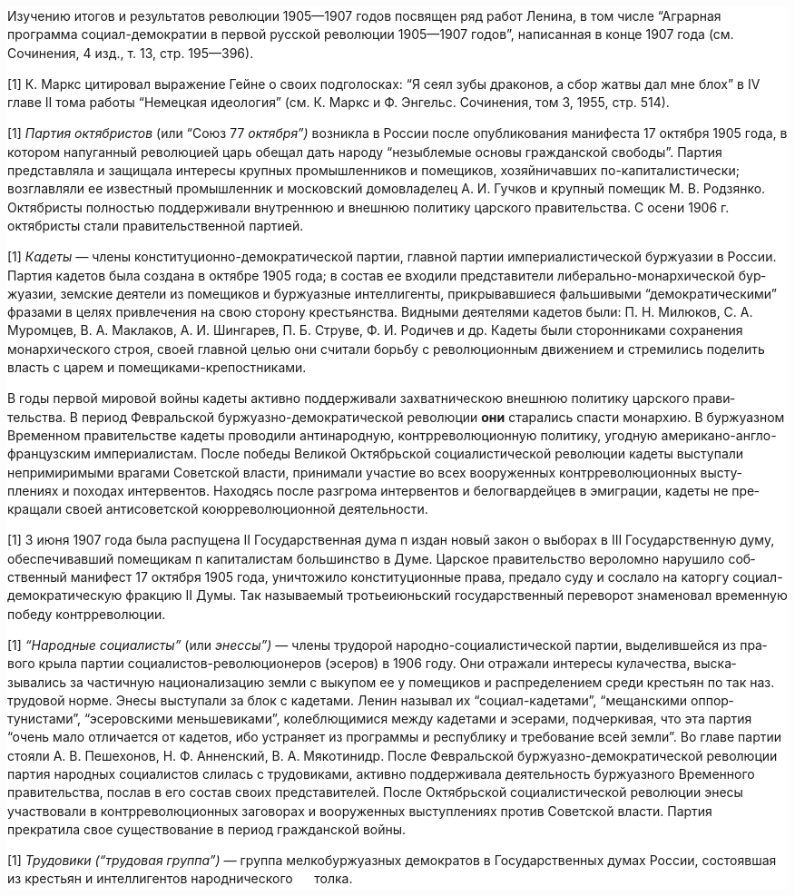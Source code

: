 Изучению итогов и результатов революции 1905—1907 го­дов посвящен ряд работ Ленина, в том числе “Аграрная программа социал-демократии в первой русской рево­люции 1905—1907 годов”, написанная в конце 1907 года (см. Сочинения, 4 изд., т. 13, стр. 195—396).

[1] К. Маркс цитировал выражение Гейне о своих подголосках: “Я сеял зубы драконов, а сбор жатвы дал мне блох” в IV главе II тома работы “Немецкая идеология” (см. К. Маркс и Ф. Энгельс. Сочинения, том 3, 1955, стр. 514).

[1] _Партия октябристов_ (или “Союз 77 _октября”)_ возникла в России после опубликования манифеста 17 октября 1905 года, в котором напуганный революцией царь обещал дать народу “незыблемые основы гражданской свободы”. Партия представляла и защищала интересы крупных про­мышленников и помещиков, хозяйничавших по-капитали­стически; возглавляли ее известный промышленник и мос­ковский домовладелец А. И. Гучков и крупный помещик М. В. Родзянко. Октябристы полностью поддерживали внутреннюю и внешнюю политику царского правитель­ства. С осени 1906 г. октябристы стали правительственной партией.

[1] _Кадеты —_ члены конституционно-демократической партии, главной партии империалистической буржуазии в России. Партия кадетов была создана в октябре 1905 года; в состав ее входили представители либерально-монархической бур­жуазии, земские деятели из помещиков и буржуазные интел­лигенты, прикрывавшиеся фальшивыми “демократическими” фразами в целях привлечения на свою сторону крестьян­ства. Видными деятелями кадетов были: П. Н. Милю­ков, С. А. Муромцев, В. А. Маклаков, А. И. Шингарев, П. Б. Струве, Ф. И. Родичев и др. Кадеты были сторонни­ками сохранения монархического строя, своей главной целью они считали борьбу с революционным движением и стреми­лись поделить власть с царем и помещиками-крепостниками.

В годы первой мировой войны кадеты активно поддержи­вали захватническою внешнюю политику царского прави­тельства. В период Февральской буржуазно-демократической революции **они** старались спасти монархию. В буржуазном Временном правительстве кадеты проводили антинарод­ную, контрреволюционную политику, угодную американо-англо-французским империалистам. После победы Великой Октябрьской социалистической революции кадеты выступа­ли непримиримыми врагами Советской власти, принимали участие во всех вооруженных контрреволюционных высту­плениях и походах интервентов. Находясь после разгрома интервентов и белогвардейцев в эмиграции, кадеты не пре­кращали своей антисоветской коюрреволюционной дея­тельности.

[1] 3 июня 1907 года была распущена II Государственная дума п издан новый закон о выборах в III Государственную думу, обеспечивавший помещикам п капиталистам большинство в Думе. Царское правительство вероломно нарушило соб­ственный манифест 17 октября 1905 года, уничтожило кон­ституционные права, предало суду и сослало на каторгу социал-демократическую фракцию II Думы. Так называе­мый тротьеиюньский государственный переворот знамено­вал временную победу контрреволюции.

[1] _“Народные социалисты”_ (или _энессы”) —_ члены трудорой народно-социалистической партии, выделившейся из пра­вого крыла партии социалистов-революционеров (эсеров) в 1906 году. Они отражали интересы кулачества, выска­зывались за частичную национализацию земли с выкупом ее у помещиков и распределением среди крестьян по так наз. трудовой норме. Энесы выступали за блок с кадетами. Ленин называл их “социал-кадетами”, “мещанскими оппор­тунистами”, “эсеровскими меньшевиками”, колеблющимися между кадетами и эсерами, подчеркивая, что эта партия “очень мало отличается от кадетов, ибо устраняет из про­граммы и республику и требование всей земли”. Во главе партии стояли А. В. Пешехонов, Н. Ф. Анненский, В. А. Мякотинидр. После Февральской буржуазно-демокра­тической революции партия народных социалистов слилась с трудовиками, активно поддерживала деятельность буржуаз­ного Временного правительства, послав в его состав своих представителей. После Октябрьской социалистической рево­люции энесы участвовали в контрреволюционных заговорах и вооруженных выступлениях против Советской власти. Партия прекратила свое существование в период граждан­ской войны.

[1] _Трудовики (“трудовая группа”) —_ группа мелкобуржуазных демократов в Государственных думах России, состоявшая из крестьян и интеллигентов народнического      толка.
